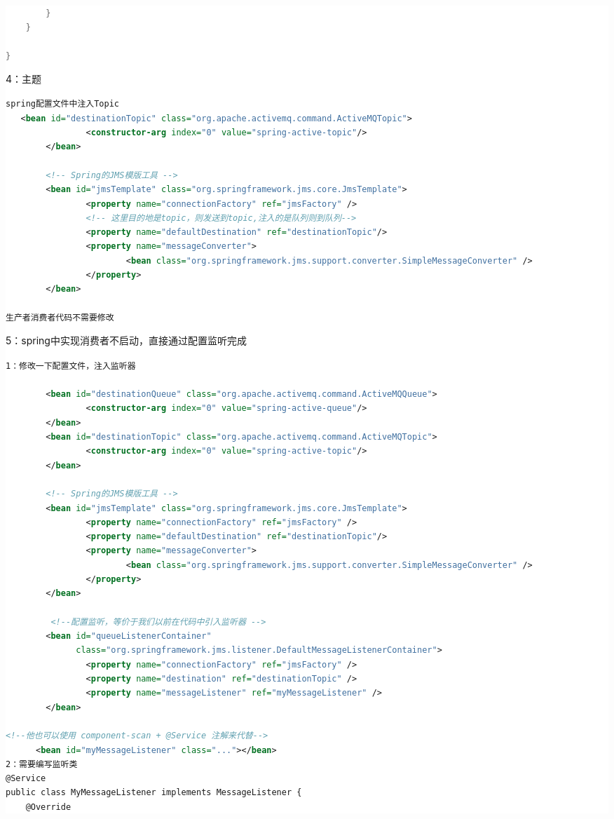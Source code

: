 ```java
        }
    }
  
}
```

4：主题

```xml
spring配置文件中注入Topic
   <bean id="destinationTopic" class="org.apache.activemq.command.ActiveMQTopic">
                <constructor-arg index="0" value="spring-active-topic"/>
        </bean>

        <!-- Spring的JMS模版工具 -->
        <bean id="jmsTemplate" class="org.springframework.jms.core.JmsTemplate">
                <property name="connectionFactory" ref="jmsFactory" />
                <!-- 这里目的地是topic，则发送到topic,注入的是队列则到队列-->
                <property name="defaultDestination" ref="destinationTopic"/>
                <property name="messageConverter">
                        <bean class="org.springframework.jms.support.converter.SimpleMessageConverter" />
                </property>
        </bean>

生产者消费者代码不需要修改
```



5：spring中实现消费者不启动，直接通过配置监听完成

```xml
1：修改一下配置文件，注入监听器

        <bean id="destinationQueue" class="org.apache.activemq.command.ActiveMQQueue">
                <constructor-arg index="0" value="spring-active-queue"/>
        </bean>
        <bean id="destinationTopic" class="org.apache.activemq.command.ActiveMQTopic">
                <constructor-arg index="0" value="spring-active-topic"/>
        </bean>

        <!-- Spring的JMS模版工具 -->
        <bean id="jmsTemplate" class="org.springframework.jms.core.JmsTemplate">
                <property name="connectionFactory" ref="jmsFactory" />
                <property name="defaultDestination" ref="destinationTopic"/>
                <property name="messageConverter">
                        <bean class="org.springframework.jms.support.converter.SimpleMessageConverter" />
                </property>
        </bean>

         <!--配置监听，等价于我们以前在代码中引入监听器 -->
        <bean id="queueListenerContainer"
              class="org.springframework.jms.listener.DefaultMessageListenerContainer">
                <property name="connectionFactory" ref="jmsFactory" />
                <property name="destination" ref="destinationTopic" />
                <property name="messageListener" ref="myMessageListener" />
        </bean>
       
<!--他也可以使用 component-scan + @Service 注解来代替-->
      <bean id="myMessageListener" class="..."></bean>
2：需要编写监听类
@Service
public class MyMessageListener implements MessageListener {
    @Override
```